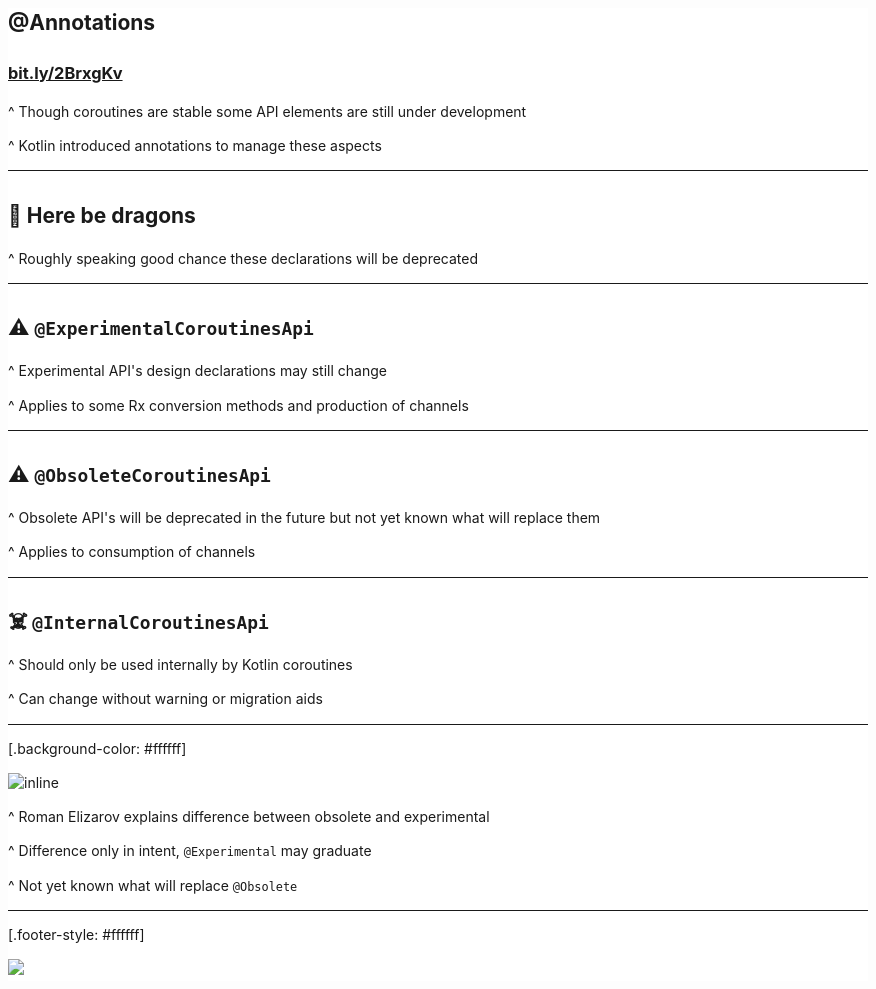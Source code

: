 
## @Annotations

### [bit.ly/2BrxgKv](bit.ly/2BrxgKv)

^ Though coroutines are stable some API elements are still under development

^ Kotlin introduced annotations to manage these aspects

---

## 🐉 Here be dragons

^ Roughly speaking good chance these declarations will be deprecated

---

## ⚠️ `@ExperimentalCoroutinesApi`

^ Experimental API's design declarations may still change

^ Applies to some Rx conversion methods and production of channels

---

## ⚠️ `@ObsoleteCoroutinesApi`

^ Obsolete API's will be deprecated in the future but not yet known what will replace them

^ Applies to consumption of channels

---

## ☠️ `@InternalCoroutinesApi`

^ Should only be used internally by Kotlin coroutines

^ Can change without warning or migration aids

---

[.background-color: #ffffff]

![inline](elizarov-obsolete-difference.png)

^ Roman Elizarov explains difference between obsolete and experimental

^ Difference only in intent, `@Experimental` may graduate

^ Not yet known what will replace `@Obsolete`

---

[.footer-style: #ffffff]

![](buggered.gif)

